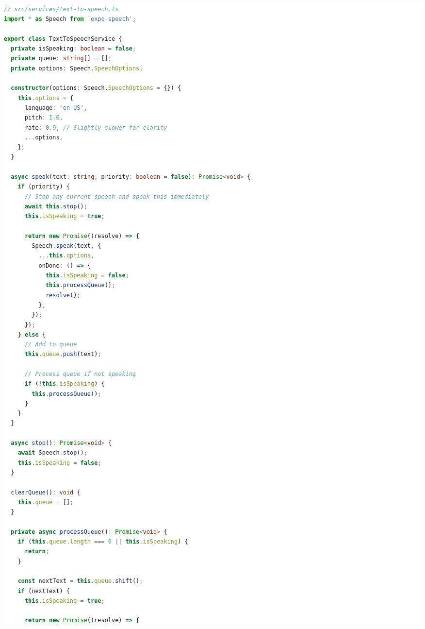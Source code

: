 ```typescript
// src/services/text-to-speech.ts
import * as Speech from 'expo-speech';

export class TextToSpeechService {
  private isSpeaking: boolean = false;
  private queue: string[] = [];
  private options: Speech.SpeechOptions;
  
  constructor(options: Speech.SpeechOptions = {}) {
    this.options = {
      language: 'en-US',
      pitch: 1.0,
      rate: 0.9, // Slightly slower for clarity
      ...options,
    };
  }
  
  async speak(text: string, priority: boolean = false): Promise<void> {
    if (priority) {
      // Stop any current speech and speak this immediately
      await this.stop();
      this.isSpeaking = true;
      
      return new Promise((resolve) => {
        Speech.speak(text, {
          ...this.options,
          onDone: () => {
            this.isSpeaking = false;
            this.processQueue();
            resolve();
          },
        });
      });
    } else {
      // Add to queue
      this.queue.push(text);
      
      // Process queue if not speaking
      if (!this.isSpeaking) {
        this.processQueue();
      }
    }
  }
  
  async stop(): Promise<void> {
    await Speech.stop();
    this.isSpeaking = false;
  }
  
  clearQueue(): void {
    this.queue = [];
  }
  
  private async processQueue(): Promise<void> {
    if (this.queue.length === 0 || this.isSpeaking) {
      return;
    }
    
    const nextText = this.queue.shift();
    if (nextText) {
      this.isSpeaking = true;
      
      return new Promise((resolve) => {
```